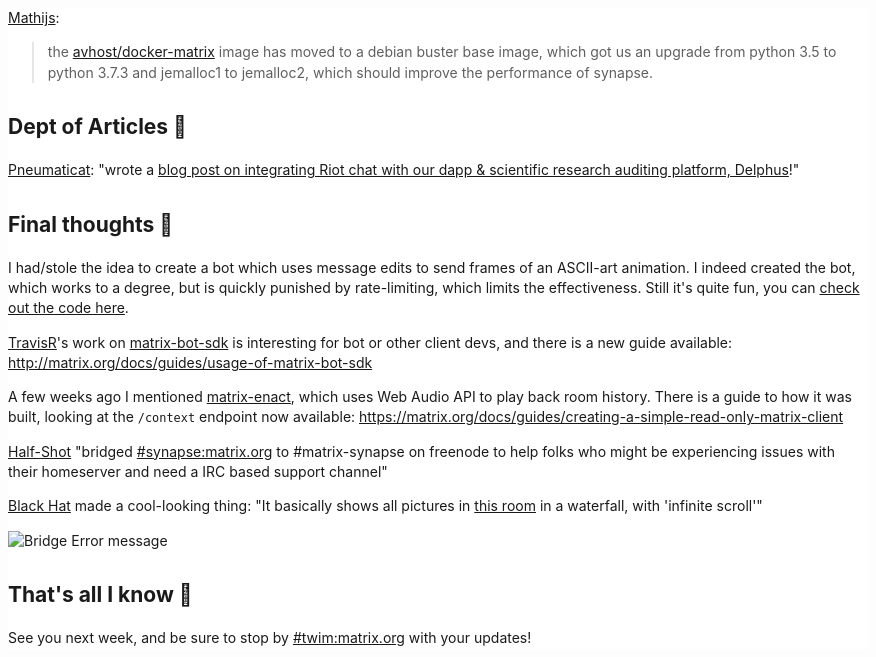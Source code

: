 [Mathijs]:

> the [avhost/docker-matrix](https://hub.docker.com/r/avhost/docker-matrix/tags) image has moved to a debian buster base image, which got us an upgrade from python 3.5 to python 3.7.3 and jemalloc1 to jemalloc2, which should improve the performance of synapse.

## Dept of Articles 📝

[Pneumaticat]: "wrote a [blog post on integrating Riot chat with our dapp & scientific research auditing platform, Delphus](https://blog.scintillating.us/2019/07/11/the-making-of-delphus-chat-matrix-ethereum-end-to-end-encryption/)!"

## Final thoughts 💭

I had/stole the idea to create a bot which uses message edits to send frames of an ASCII-art animation. I indeed created the bot, which works to a degree, but is quickly punished by rate-limiting, which limits the effectiveness. Still it's quite fun, you can [check out the code here](https://github.com/benparsons/matrix-ascii-bot).

[TravisR]'s work on [matrix-bot-sdk] is interesting for bot or other client devs, and there is a new guide available: <http://matrix.org/docs/guides/usage-of-matrix-bot-sdk>

A few weeks ago I mentioned [matrix-enact], which uses Web Audio API to play back room history. There is a guide to how it was built, looking at the `/context` endpoint now available: <https://matrix.org/docs/guides/creating-a-simple-read-only-matrix-client>

[Half-Shot] "bridged [#synapse:matrix.org] to #matrix-synapse on freenode to help folks who might be experiencing issues with their homeserver and need a IRC based support channel"

[Black Hat] made a cool-looking thing: "It basically shows all pictures in [this room][#twim:matrix.org] in a waterfall, with 'infinite scroll'"

![Bridge Error message](/blog/img/2019-05-12-waterfall.avif)

## That's all I know 🏁

See you next week, and be sure to stop by [#twim:matrix.org] with your updates!

[#synapse:matrix.org]: https://matrix.to/#/#synapse:matrix.org
[#TWIM:matrix.org]: https://matrix.to/#/#TWIM:matrix.org
[#zemos-test:matrix.org]: https://matrix.to/#/#zemos-test:matrix.org
[Aaron]: https://matrix.to/#/@aaron:raim.ist
[Black Hat]: https://matrix.to/#/@bhat:encom.eu.org
[continuum]: https://github.com/koma-im/continuum-desktop
[Discord Bridge]: https://github.com/Half-Shot/matrix-appservice-discord
[Half-Shot]: https://matrix.to/#/@Half-Shot:half-shot.uk
[kitsune]: https://matrix.to/#/@kitsune:matrix.org
[koma]: https://github.com/koma-im/koma/
[Mathijs]: https://matrix.to/#/@mathijs:matrix.vgorcum.com
[matrix-appservice-slack]: https://github.com/matrix-org/matrix-appservice-slack
[matrix-bot-sdk]: https://github.com/turt2live/matrix-bot-sdk
[mautrix-telegram]: https://github.com/tulir/mautrix-telegram
[Slavi]: https://matrix.to/#/@slavi:devture.com
[Spectral]: https://gitlab.com/spectral-im/spectral
[Construct]: https://github.com/jevolk/charybdis
[TravisR]: https://github.com/turt2live
[tulir]: https://matrix.to/#/@tulir:maunium.net
[yuforia]: https://matrix.to/#/@uforia:matrix.org
[libQuotient]: https://github.com/quotient-im/libQuotient
[aa13q]: https://matrix.to/#/@aa13q:matrix.org
[synapse-janitor]: https://github.com/xwiki-labs/synapse_scripts
[Alexey Murz Korepov]: https://matrix.to/#/@murz:ru-matrix.org
[synapse-purge]: https://github.com/djmaze/synapse-purge
[kai]: https://matrix.to/#/@kai:nasnotfound.de
[Pneumaticat]: https://matrix.to/#/@kevin:potatofrom.space
[Jimmy]: https://matrix.to/#/@jimmycuadra:matrix.org
[matrix-enact]: https://play.matrix.org/matrix-enact/
[#tkmc:matrix.org]: https://matrix.to/#/#tkmc:matrix.org

